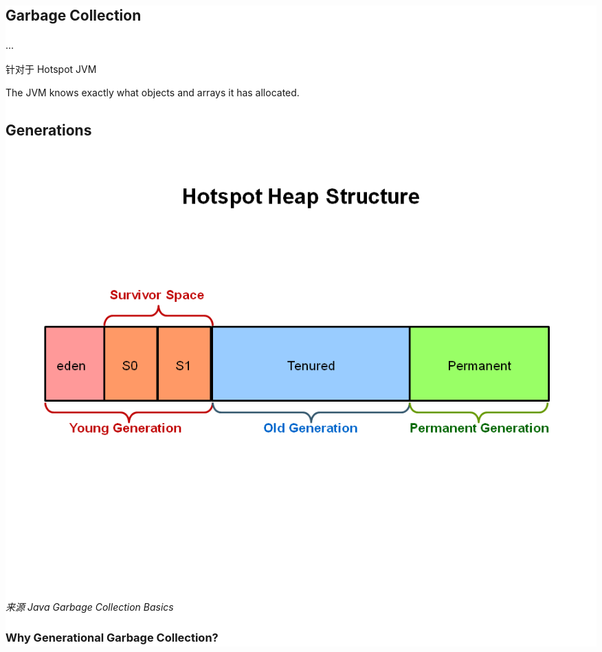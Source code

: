 Garbage Collection
---
...

针对于 Hotspot JVM

The JVM knows exactly what objects and arrays it has allocated.


## Generations

![Hotspot Heap Structure](images/hotspot_heap_structure.png)
*来源 Java Garbage Collection Basics*


### Why Generational Garbage Collection?
